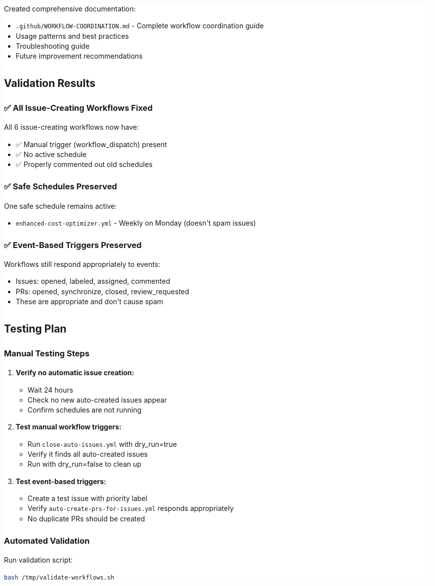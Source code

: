 Created comprehensive documentation:
- `.github/WORKFLOW-COORDINATION.md` - Complete workflow coordination guide
- Usage patterns and best practices
- Troubleshooting guide
- Future improvement recommendations

## Validation Results

### ✅ All Issue-Creating Workflows Fixed

All 6 issue-creating workflows now have:
- ✅ Manual trigger (workflow_dispatch) present
- ✅ No active schedule
- ✅ Properly commented out old schedules

### ✅ Safe Schedules Preserved

One safe schedule remains active:
- `enhanced-cost-optimizer.yml` - Weekly on Monday (doesn't spam issues)

### ✅ Event-Based Triggers Preserved

Workflows still respond appropriately to events:
- Issues: opened, labeled, assigned, commented
- PRs: opened, synchronize, closed, review_requested
- These are appropriate and don't cause spam

## Testing Plan

### Manual Testing Steps

1. **Verify no automatic issue creation:**
   - Wait 24 hours
   - Check no new auto-created issues appear
   - Confirm schedules are not running

2. **Test manual workflow triggers:**
   - Run `close-auto-issues.yml` with dry_run=true
   - Verify it finds all auto-created issues
   - Run with dry_run=false to clean up

3. **Test event-based triggers:**
   - Create a test issue with priority label
   - Verify `auto-create-prs-for-issues.yml` responds appropriately
   - No duplicate PRs should be created

### Automated Validation

Run validation script:
```bash
bash /tmp/validate-workflows.sh
```
